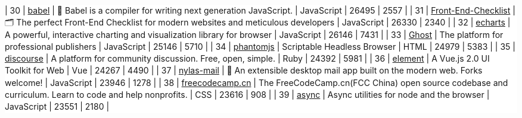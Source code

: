 | 30  | [babel](https://github.com/babel/babel)                                                       | :tropical_fish: Babel is a compiler for writing next generation JavaScript.                                                                                                                                                                                                                                                                                                                                             | JavaScript   | 26495  | 2557  |
| 31  | [Front-End-Checklist](https://github.com/thedaviddias/Front-End-Checklist)                    | 🗂 The perfect Front-End Checklist for modern websites and meticulous developers                                                                                                                                                                                                                                                                                                                                        | JavaScript   | 26330  | 2340  |
| 32  | [echarts](https://github.com/ecomfe/echarts)                                                  | A powerful, interactive charting and visualization library for browser                                                                                                                                                                                                                                                                                                                                                  | JavaScript   | 26146  | 7431  |
| 33  | [Ghost](https://github.com/TryGhost/Ghost)                                                    | The platform for professional publishers                                                                                                                                                                                                                                                                                                                                                                                | JavaScript   | 25146  | 5710  |
| 34  | [phantomjs](https://github.com/ariya/phantomjs)                                               | Scriptable Headless Browser                                                                                                                                                                                                                                                                                                                                                                                             | HTML         | 24979  | 5383  |
| 35  | [discourse](https://github.com/discourse/discourse)                                           | A platform for community discussion. Free, open, simple.                                                                                                                                                                                                                                                                                                                                                                | Ruby         | 24392  | 5981  |
| 36  | [element](https://github.com/ElemeFE/element)                                                 | A Vue.js 2.0 UI Toolkit for Web                                                                                                                                                                                                                                                                                                                                                                                         | Vue          | 24267  | 4490  |
| 37  | [nylas-mail](https://github.com/nylas/nylas-mail)                                             | :love_letter: An extensible desktop mail app built on the modern web.  Forks welcome!                                                                                                                                                                                                                                                                                                                                   | JavaScript   | 23946  | 1278  |
| 38  | [freecodecamp.cn](https://github.com/FreeCodeCampChina/freecodecamp.cn)                       | The FreeCodeCamp.cn(FCC China) open source codebase and curriculum. Learn to code and help nonprofits.                                                                                                                                                                                                                                                                                                                  | CSS          | 23616  | 908   |
| 39  | [async](https://github.com/caolan/async)                                                      | Async utilities for node and the browser                                                                                                                                                                                                                                                                                                                                                                                | JavaScript   | 23551  | 2180  |